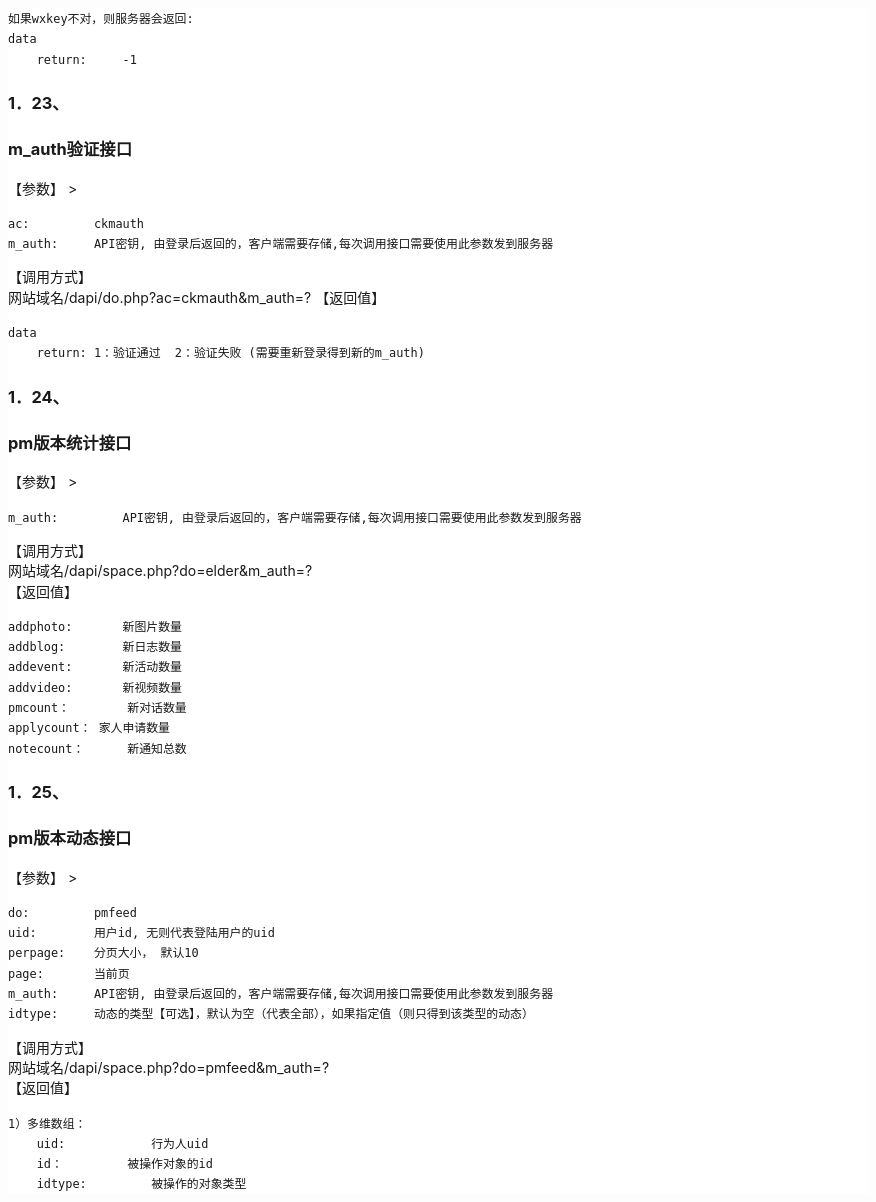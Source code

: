 	如果wxkey不对，则服务器会返回:  
	data
		return:		-1
	
<h3>1．23、	</h3><h3>m_auth验证接口</h3>  
【参数】  
>  
	
	ac:	 		ckmauth
	m_auth:		API密钥, 由登录后返回的，客户端需要存储,每次调用接口需要使用此参数发到服务器  

	
【调用方式】  
网站域名/dapi/do.php?ac=ckmauth&m_auth=?
【返回值】  
>  
	
	data
		return: 1：验证通过  2：验证失败 (需要重新登录得到新的m_auth)
 
<h3>1．24、	</h3><h3>pm版本统计接口</h3>  
【参数】  
>  

	m_auth:			API密钥, 由登录后返回的，客户端需要存储,每次调用接口需要使用此参数发到服务器  
【调用方式】  
网站域名/dapi/space.php?do=elder&m_auth=?  
【返回值】  
>  

	addphoto:		新图片数量  
	addblog:		新日志数量  
	addevent:		新活动数量  
	addvideo:		新视频数量  
	pmcount：		新对话数量  
	applycount：	家人申请数量  
	notecount：		新通知总数  

<h3>1．25、	</h3><h3>pm版本动态接口</h3>  
【参数】  
>  

	do:	 		pmfeed
	uid:		用户id, 无则代表登陆用户的uid  
	perpage: 	分页大小， 默认10
	page:		当前页
	m_auth:		API密钥, 由登录后返回的，客户端需要存储,每次调用接口需要使用此参数发到服务器 
	idtype:		动态的类型【可选】，默认为空（代表全部），如果指定值（则只得到该类型的动态）
【调用方式】  
网站域名/dapi/space.php?do=pmfeed&m_auth=?    
【返回值】  

>

	1）多维数组：  
		uid:			行为人uid
		id：			被操作对象的id
		idtype:			被操作的对象类型

